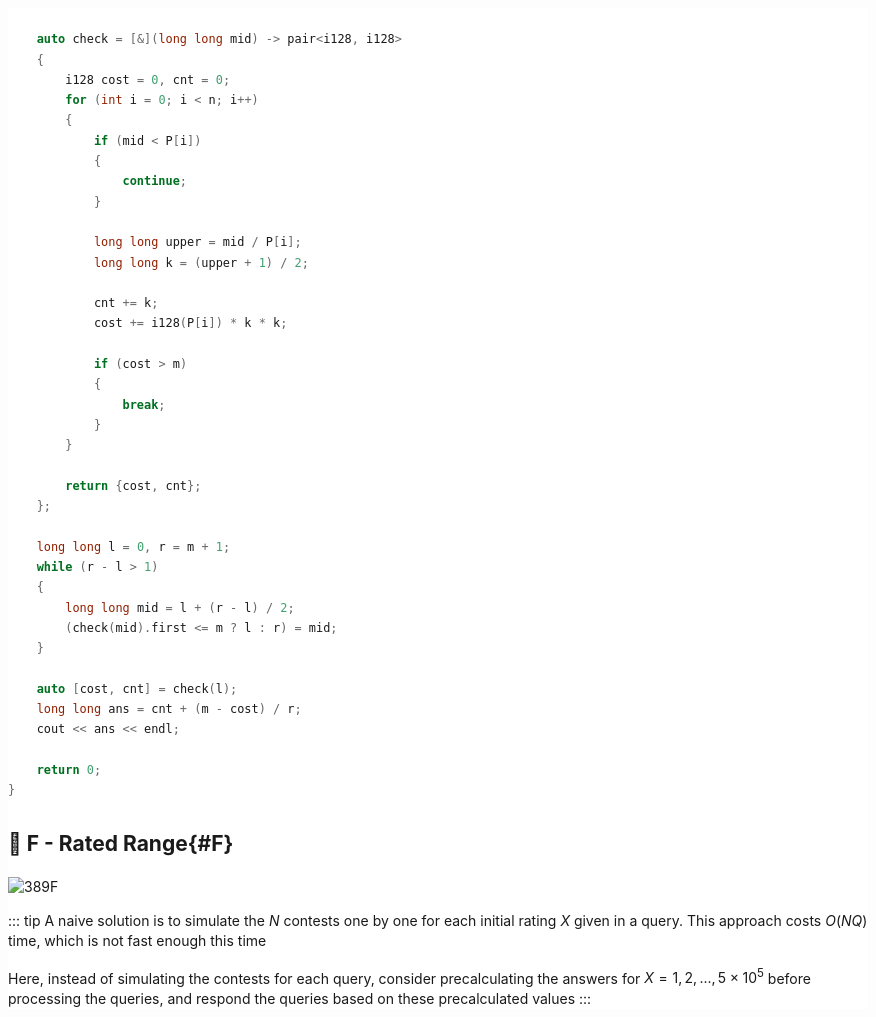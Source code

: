 ```cpp

    auto check = [&](long long mid) -> pair<i128, i128>
    {
        i128 cost = 0, cnt = 0;
        for (int i = 0; i < n; i++)
        {
            if (mid < P[i])
            {
                continue;
            }

            long long upper = mid / P[i];
            long long k = (upper + 1) / 2;

            cnt += k;
            cost += i128(P[i]) * k * k;

            if (cost > m)
            {
                break;
            }
        }

        return {cost, cnt};
    };

    long long l = 0, r = m + 1;
    while (r - l > 1)
    {
        long long mid = l + (r - l) / 2;
        (check(mid).first <= m ? l : r) = mid;
    }

    auto [cost, cnt] = check(l);
    long long ans = cnt + (m - cost) / r;
    cout << ans << endl;

    return 0;
}
```

## 📌 F - Rated Range{#F}

![389F](https://github.com/IWantDayDayUp/picx-images-hosting/raw/master/ABC/389F.9nzzy9k3g0.png)

::: tip
A naive solution is to simulate the $N$ contests one by one for each initial rating $X$ given in a query. This approach costs $O(NQ)$ time, which is not fast enough this time

Here, instead of simulating the contests for each query, consider precalculating the answers for $X = 1, 2, ..., 5 \times 10^5$ before processing the queries, and respond the queries based on these precalculated values
:::
